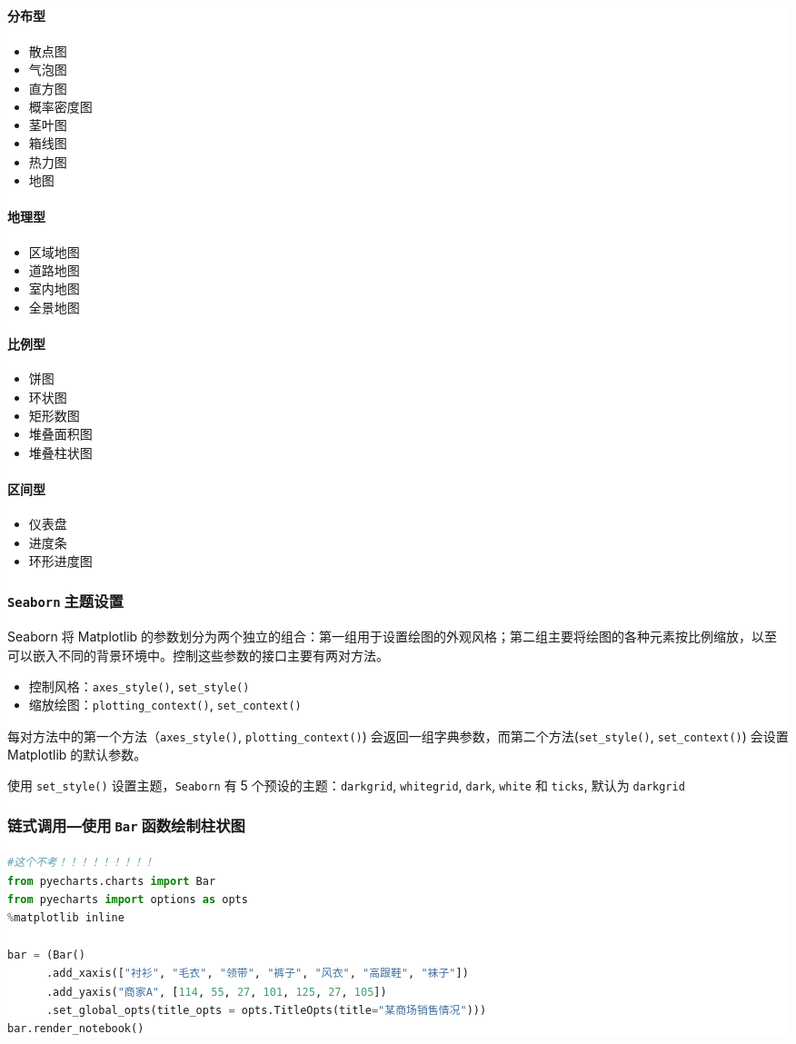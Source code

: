 #### 分布型

- 散点图
- 气泡图
- 直方图
- 概率密度图
- 茎叶图
- 箱线图
- 热力图
- 地图

#### 地理型

- 区域地图
- 道路地图
- 室内地图
- 全景地图

#### 比例型

- 饼图
- 环状图
- 矩形数图
- 堆叠面积图
- 堆叠柱状图

#### 区间型

- 仪表盘
- 进度条
- 环形进度图



### `Seaborn` 主题设置

Seaborn 将 Matplotlib 的参数划分为两个独立的组合：第一组用于设置绘图的外观风格；第二组主要将绘图的各种元素按比例缩放，以至可以嵌入不同的背景环境中。控制这些参数的接口主要有两对方法。

- 控制风格：`axes_style()`, `set_style()`
- 缩放绘图：`plotting_context()`, `set_context()`

每对方法中的第一个方法（`axes_style()`, `plotting_context()`) 会返回一组字典参数，而第二个方法(`set_style()`, `set_context()`) 会设置Matplotlib 的默认参数。

使用 `set_style()` 设置主题，`Seaborn` 有 5 个预设的主题：`darkgrid`, `whitegrid`, `dark`, `white` 和 `ticks`, 默认为 `darkgrid`





### 链式调用—使用 `Bar` 函数绘制柱状图

```python
#这个不考！！！！！！！！！
from pyecharts.charts import Bar
from pyecharts import options as opts
%matplotlib inline

bar = (Bar()
      .add_xaxis(["衬衫", "毛衣", "领带", "裤子", "风衣", "高跟鞋", "袜子"])
      .add_yaxis("商家A", [114, 55, 27, 101, 125, 27, 105])
      .set_global_opts(title_opts = opts.TitleOpts(title="某商场销售情况")))
bar.render_notebook()
```
